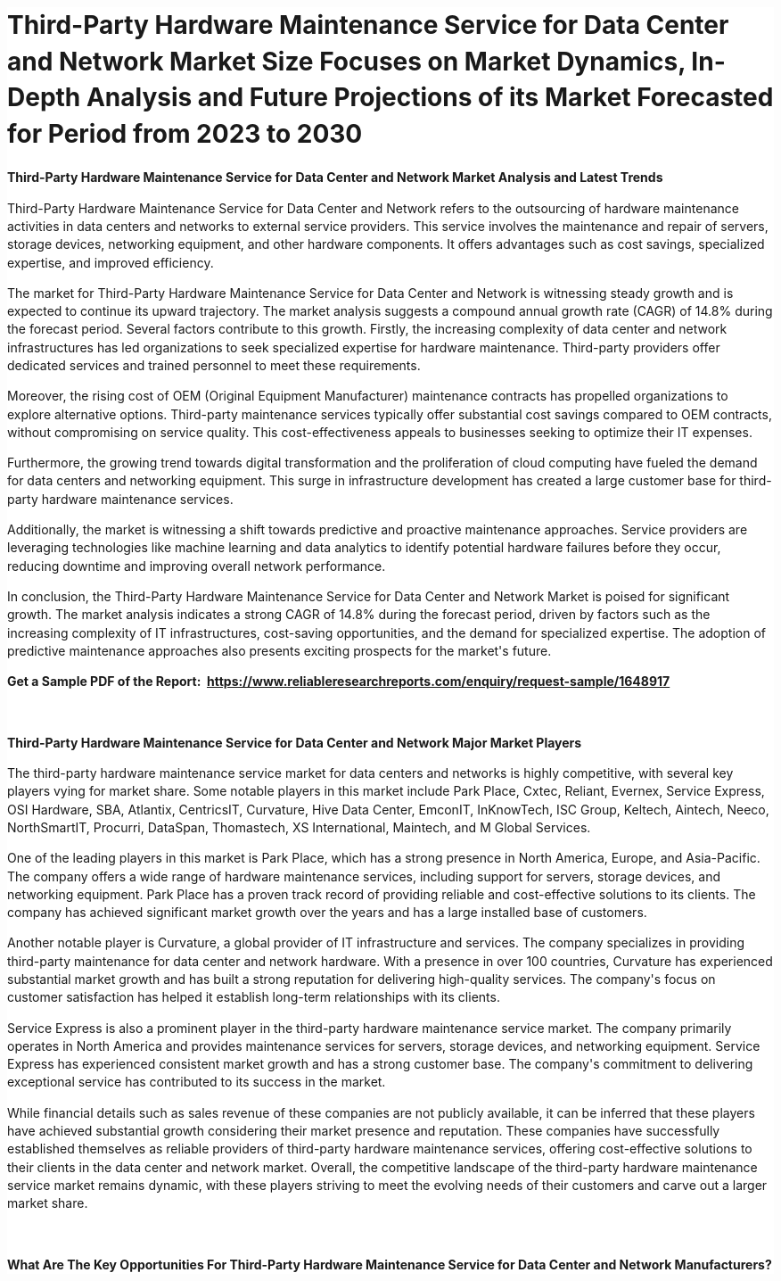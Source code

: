 <p><h1>Third-Party Hardware Maintenance Service for Data Center and Network Market Size Focuses on Market Dynamics, In-Depth Analysis and Future Projections of its Market Forecasted for Period from 2023 to 2030</h1></p><p><strong>Third-Party Hardware Maintenance Service for Data Center and Network Market Analysis and Latest Trends</strong></p>
<p><p>Third-Party Hardware Maintenance Service for Data Center and Network refers to the outsourcing of hardware maintenance activities in data centers and networks to external service providers. This service involves the maintenance and repair of servers, storage devices, networking equipment, and other hardware components. It offers advantages such as cost savings, specialized expertise, and improved efficiency.</p><p>The market for Third-Party Hardware Maintenance Service for Data Center and Network is witnessing steady growth and is expected to continue its upward trajectory. The market analysis suggests a compound annual growth rate (CAGR) of 14.8% during the forecast period. Several factors contribute to this growth. Firstly, the increasing complexity of data center and network infrastructures has led organizations to seek specialized expertise for hardware maintenance. Third-party providers offer dedicated services and trained personnel to meet these requirements.</p><p>Moreover, the rising cost of OEM (Original Equipment Manufacturer) maintenance contracts has propelled organizations to explore alternative options. Third-party maintenance services typically offer substantial cost savings compared to OEM contracts, without compromising on service quality. This cost-effectiveness appeals to businesses seeking to optimize their IT expenses.</p><p>Furthermore, the growing trend towards digital transformation and the proliferation of cloud computing have fueled the demand for data centers and networking equipment. This surge in infrastructure development has created a large customer base for third-party hardware maintenance services.</p><p>Additionally, the market is witnessing a shift towards predictive and proactive maintenance approaches. Service providers are leveraging technologies like machine learning and data analytics to identify potential hardware failures before they occur, reducing downtime and improving overall network performance.</p><p>In conclusion, the Third-Party Hardware Maintenance Service for Data Center and Network Market is poised for significant growth. The market analysis indicates a strong CAGR of 14.8% during the forecast period, driven by factors such as the increasing complexity of IT infrastructures, cost-saving opportunities, and the demand for specialized expertise. The adoption of predictive maintenance approaches also presents exciting prospects for the market's future.</p></p>
<p><strong>Get a Sample PDF of the Report:&nbsp; <a href="https://www.reliableresearchreports.com/enquiry/request-sample/1648917">https://www.reliableresearchreports.com/enquiry/request-sample/1648917</a></strong></p>
<p>&nbsp;</p>
<p><strong>Third-Party Hardware Maintenance Service for Data Center and Network Major Market Players</strong></p>
<p><p>The third-party hardware maintenance service market for data centers and networks is highly competitive, with several key players vying for market share. Some notable players in this market include Park Place, Cxtec, Reliant, Evernex, Service Express, OSI Hardware, SBA, Atlantix, CentricsIT, Curvature, Hive Data Center, EmconIT, InKnowTech, ISC Group, Keltech, Aintech, Neeco, NorthSmartIT, Procurri, DataSpan, Thomastech, XS International, Maintech, and M Global Services.</p><p>One of the leading players in this market is Park Place, which has a strong presence in North America, Europe, and Asia-Pacific. The company offers a wide range of hardware maintenance services, including support for servers, storage devices, and networking equipment. Park Place has a proven track record of providing reliable and cost-effective solutions to its clients. The company has achieved significant market growth over the years and has a large installed base of customers.</p><p>Another notable player is Curvature, a global provider of IT infrastructure and services. The company specializes in providing third-party maintenance for data center and network hardware. With a presence in over 100 countries, Curvature has experienced substantial market growth and has built a strong reputation for delivering high-quality services. The company's focus on customer satisfaction has helped it establish long-term relationships with its clients.</p><p>Service Express is also a prominent player in the third-party hardware maintenance service market. The company primarily operates in North America and provides maintenance services for servers, storage devices, and networking equipment. Service Express has experienced consistent market growth and has a strong customer base. The company's commitment to delivering exceptional service has contributed to its success in the market.</p><p>While financial details such as sales revenue of these companies are not publicly available, it can be inferred that these players have achieved substantial growth considering their market presence and reputation. These companies have successfully established themselves as reliable providers of third-party hardware maintenance services, offering cost-effective solutions to their clients in the data center and network market. Overall, the competitive landscape of the third-party hardware maintenance service market remains dynamic, with these players striving to meet the evolving needs of their customers and carve out a larger market share.</p></p>
<p>&nbsp;</p>
<p><strong>What Are The Key Opportunities For Third-Party Hardware Maintenance Service for Data Center and Network Manufacturers?</strong></p>